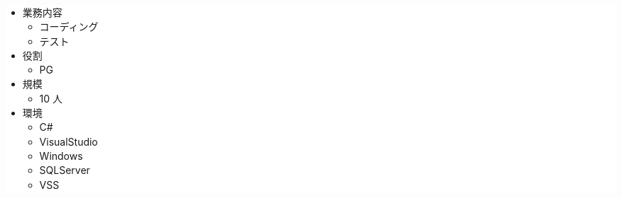 - 業務内容
    - コーディング
    - テスト
- 役割
    - PG
- 規模
    - 10 人
- 環境
    - C#
    - VisualStudio
    - Windows
    - SQLServer
    - VSS
